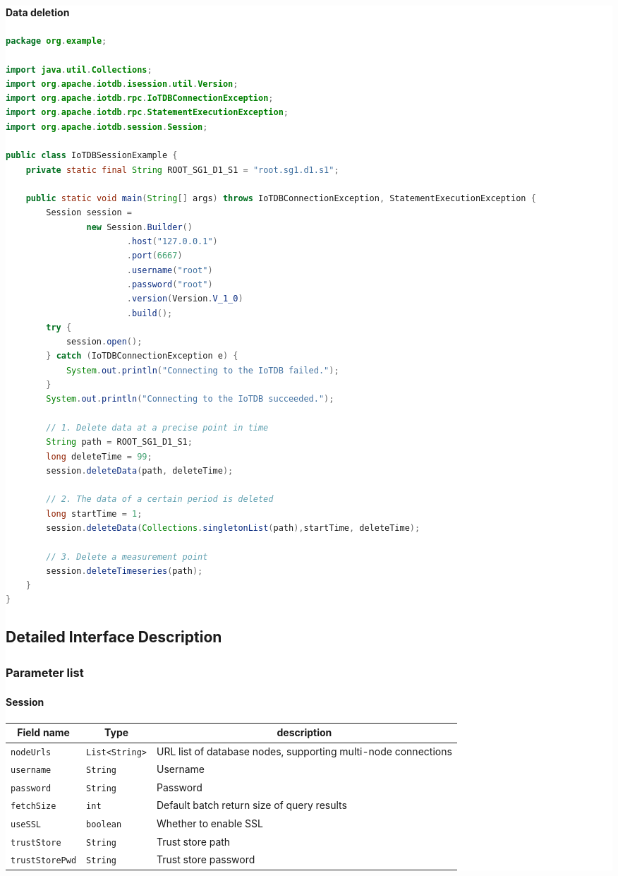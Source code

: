 #### Data deletion
```java
package org.example;

import java.util.Collections;
import org.apache.iotdb.isession.util.Version;
import org.apache.iotdb.rpc.IoTDBConnectionException;
import org.apache.iotdb.rpc.StatementExecutionException;
import org.apache.iotdb.session.Session;

public class IoTDBSessionExample {
    private static final String ROOT_SG1_D1_S1 = "root.sg1.d1.s1";

    public static void main(String[] args) throws IoTDBConnectionException, StatementExecutionException {
        Session session =
                new Session.Builder()
                        .host("127.0.0.1")
                        .port(6667)
                        .username("root")
                        .password("root")
                        .version(Version.V_1_0)
                        .build();
        try {
            session.open();
        } catch (IoTDBConnectionException e) {
            System.out.println("Connecting to the IoTDB failed.");
        }
        System.out.println("Connecting to the IoTDB succeeded.");

        // 1. Delete data at a precise point in time
        String path = ROOT_SG1_D1_S1;
        long deleteTime = 99;
        session.deleteData(path, deleteTime);
        
        // 2. The data of a certain period is deleted
        long startTime = 1;
        session.deleteData(Collections.singletonList(path),startTime, deleteTime);
        
        // 3. Delete a measurement point
        session.deleteTimeseries(path);
    }
}
```

## Detailed Interface Description
### Parameter list
#### Session
| Field name | Type | description                                                |
|--------------------------------|-------------------------------|------------------------------------------------------------|
| `nodeUrls`                    | `List<String>`                | URL list of database nodes, supporting multi-node connections |
| `username`                    | `String`                      | Username                                                   |
| `password`                    | `String`                      | Password                                                           |
| `fetchSize`                   | `int`                         | Default batch return size of query results                             |
| `useSSL`                      | `boolean`                     | Whether to enable SSL                                                   |
| `trustStore`                  | `String`                      | Trust store path                                                      |
| `trustStorePwd`               | `String`                      | Trust store password                                                      |